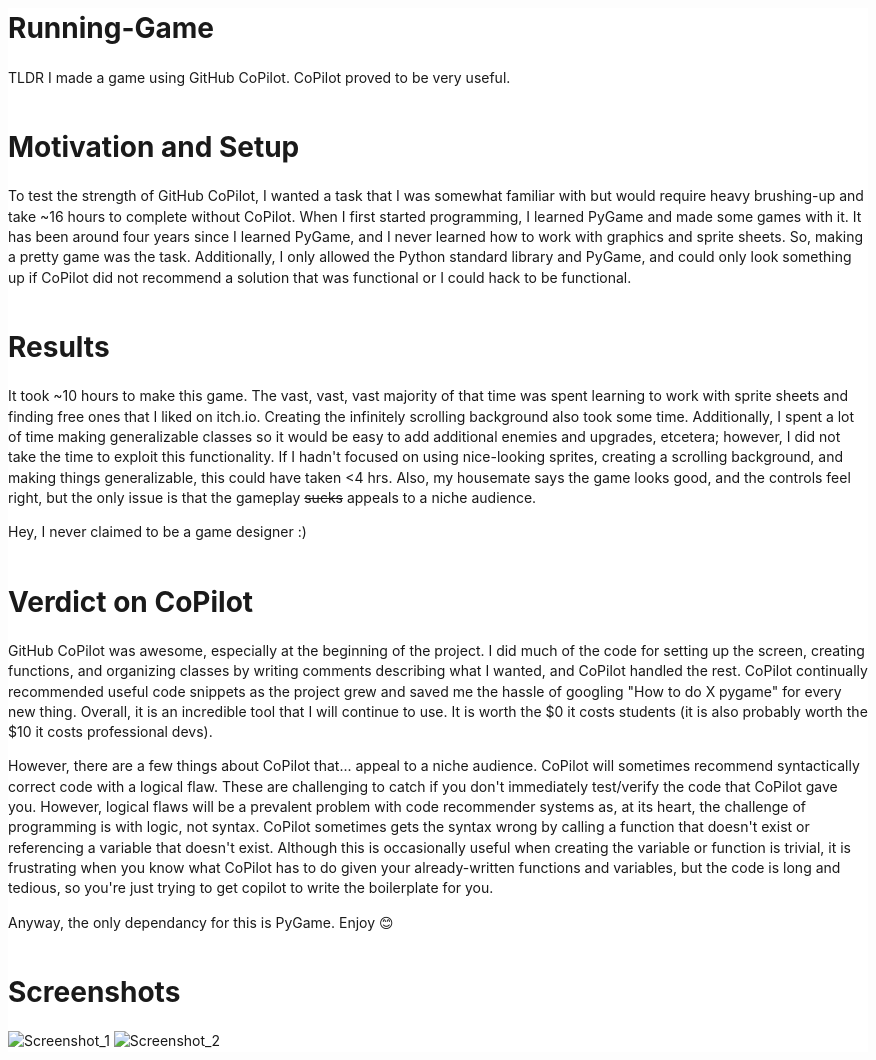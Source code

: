 # Running-Game

TLDR
I made a game using GitHub CoPilot. CoPilot proved to be very useful.

# Motivation and Setup
To test the strength of GitHub CoPilot, I wanted a task that I was somewhat familiar with but would require heavy brushing-up and take ~16 hours to complete without CoPilot. When I first started programming, I learned PyGame and made some games with it. It has been around four years since I learned PyGame, and I never learned how to work with graphics and sprite sheets. So, making a pretty game was the task. Additionally, I only allowed the Python standard library and PyGame, and could only look something up if CoPilot did not recommend a solution that was functional or I could hack to be functional.

# Results
It took ~10 hours to make this game. The vast, vast, vast majority of that time was spent learning to work with sprite sheets and finding free ones that I liked on itch.io. Creating the infinitely scrolling background also took some time. Additionally, I spent a lot of time making generalizable classes so it would be easy to add additional enemies and upgrades, etcetera; however, I did not take the time to exploit this functionality. If I hadn't focused on using nice-looking sprites, creating a scrolling background, and making things generalizable, this could have taken <4 hrs. Also, my housemate says the game looks good, and the controls feel right, but the only issue is that the gameplay  <strike>sucks</strike> appeals to a niche audience.

Hey, I never claimed to be a game designer :)

# Verdict on CoPilot
GitHub CoPilot was awesome, especially at the beginning of the project. I did much of the code for setting up the screen, creating functions, and organizing classes by writing comments describing what I wanted, and CoPilot handled the rest. CoPilot continually recommended useful code snippets as the project grew and saved me the hassle of googling "How to do X pygame" for every new thing. Overall, it is an incredible tool that I will continue to use. It is worth the $0 it costs students (it is also probably worth the $10 it costs professional devs).

However, there are a few things about CoPilot that... appeal to a niche audience. CoPilot will sometimes recommend syntactically correct code with a logical flaw. These are challenging to catch if you don't immediately test/verify the code that CoPilot gave you. However, logical flaws will be a prevalent problem with code recommender systems as, at its heart, the challenge of programming is with logic, not syntax. CoPilot sometimes gets the syntax wrong by calling a function that doesn't exist or referencing a variable that doesn't exist. Although this is occasionally useful when creating the variable or function is trivial, it is frustrating when you know what CoPilot has to do given your already-written functions and variables, but the code is long and tedious, so you're just trying to get copilot to write the boilerplate for you.

Anyway, the only dependancy for this is PyGame. Enjoy 😊 

# Screenshots
<img width="1587" alt="Screenshot_1" src="https://user-images.githubusercontent.com/73044725/176542614-bd410209-8756-4a69-946c-638b90ce150d.png">

<img width="1588" alt="Screenshot_2" src="https://user-images.githubusercontent.com/73044725/176542640-e96f0f97-a080-404a-9547-1b2612644ea3.png">


